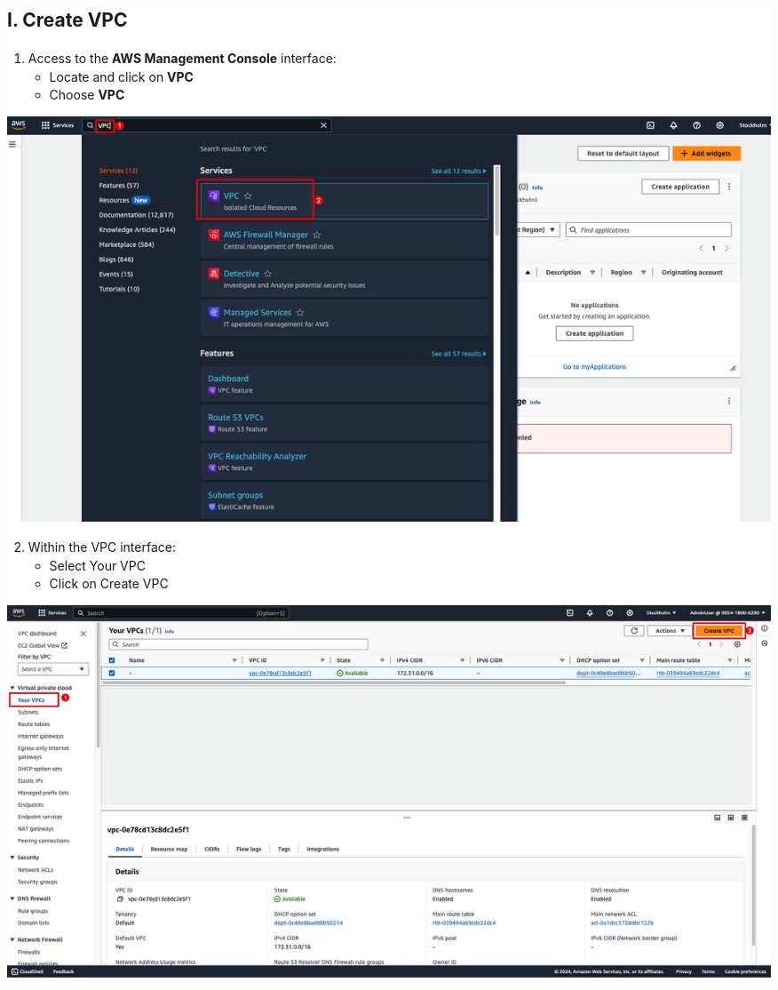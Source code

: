<a name="VPC1"></a>
## I. Create VPC

1. Access to the **AWS Management Console** interface:
    - Locate and click on **VPC**
    - Choose **VPC**
<img src=images/002.png>

2. Within the VPC interface:
    - Select Your VPC
    - Click on Create VPC
<img src=images/003.png>
